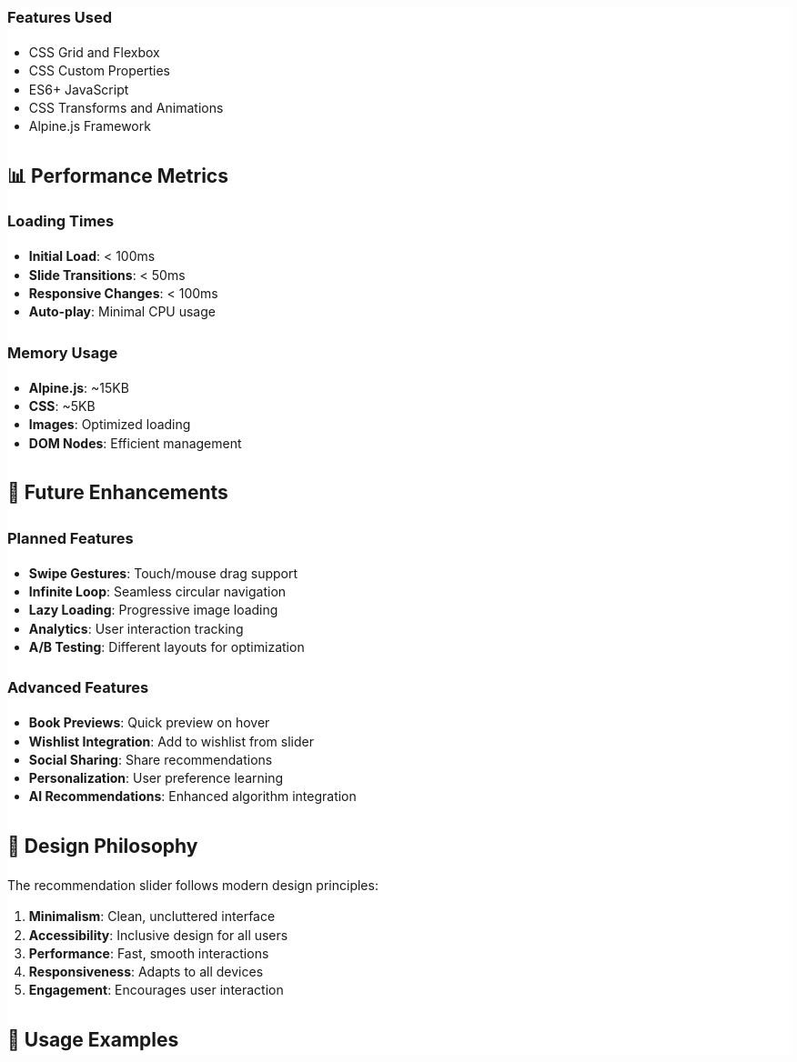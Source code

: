 ### **Features Used**
- CSS Grid and Flexbox
- CSS Custom Properties
- ES6+ JavaScript
- CSS Transforms and Animations
- Alpine.js Framework

## 📊 Performance Metrics

### **Loading Times**
- **Initial Load**: < 100ms
- **Slide Transitions**: < 50ms
- **Responsive Changes**: < 100ms
- **Auto-play**: Minimal CPU usage

### **Memory Usage**
- **Alpine.js**: ~15KB
- **CSS**: ~5KB
- **Images**: Optimized loading
- **DOM Nodes**: Efficient management

## 🚀 Future Enhancements

### **Planned Features**
- **Swipe Gestures**: Touch/mouse drag support
- **Infinite Loop**: Seamless circular navigation
- **Lazy Loading**: Progressive image loading
- **Analytics**: User interaction tracking
- **A/B Testing**: Different layouts for optimization

### **Advanced Features**
- **Book Previews**: Quick preview on hover
- **Wishlist Integration**: Add to wishlist from slider
- **Social Sharing**: Share recommendations
- **Personalization**: User preference learning
- **AI Recommendations**: Enhanced algorithm integration

## 🎨 Design Philosophy

The recommendation slider follows modern design principles:

1. **Minimalism**: Clean, uncluttered interface
2. **Accessibility**: Inclusive design for all users
3. **Performance**: Fast, smooth interactions
4. **Responsiveness**: Adapts to all devices
5. **Engagement**: Encourages user interaction

## 📝 Usage Examples

